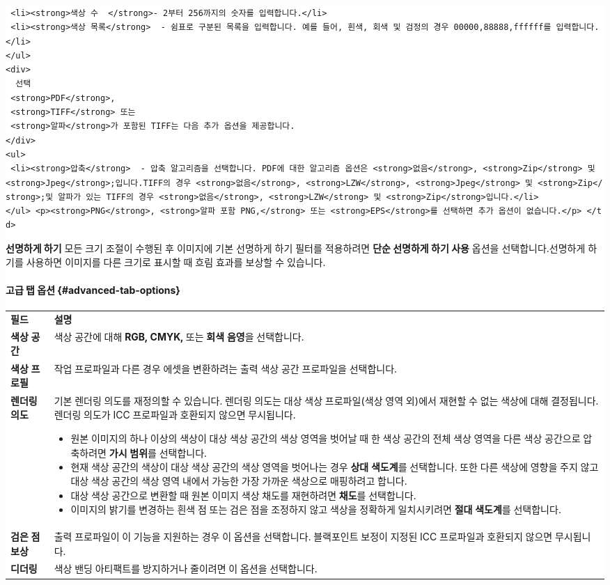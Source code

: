      <li><strong>색상 수  </strong>- 2부터 256까지의 숫자를 입력합니다.</li>
     <li><strong>색상 목록</strong>  - 쉼표로 구분된 목록을 입력합니다. 예를 들어, 흰색, 회색 및 검정의 경우 00000,88888,ffffff를 입력합니다.</li>
    </ul>
    <div>
      선택
     <strong>PDF</strong>,
     <strong>TIFF</strong> 또는
     <strong>알파</strong>가 포함된 TIFF는 다음 추가 옵션을 제공합니다.
    </div>
    <ul>
     <li><strong>압축</strong>  - 압축 알고리즘을 선택합니다. PDF에 대한 알고리즘 옵션은 <strong>없음</strong>, <strong>Zip</strong> 및 <strong>Jpeg</strong>;입니다.TIFF의 경우 <strong>없음</strong>, <strong>LZW</strong>, <strong>Jpeg</strong> 및 <strong>Zip</strong>;및 알파가 있는 TIFF의 경우 <strong>없음</strong>, <strong>LZW</strong> 및 <strong>Zip</strong>입니다.</li>
    </ul> <p><strong>PNG</strong>, <strong>알파 포함 PNG,</strong> 또는 <strong>EPS</strong>를 선택하면 추가 옵션이 없습니다.</p> </td>
  </tr>
  <tr>
   <td><strong>선명하게 하기</strong></td>
   <td>모든 크기 조절이 수행된 후 이미지에 기본 선명하게 하기 필터를 적용하려면 <strong>단순 선명하게 하기 사용</strong> 옵션을 선택합니다.선명하게 하기를 사용하면 이미지를 다른 크기로 표시할 때 흐림 효과를 보상할 수 있습니다. </td>
  </tr>
 </tbody>
</table>

#### 고급 탭 옵션 {#advanced-tab-options}

<table>
 <tbody>
  <tr>
   <td><strong>필드</strong></td>
   <td><strong>설명</strong></td>
  </tr>
  <tr>
   <td><strong>색상 공간</strong></td>
   <td>색상 공간에 대해 <strong>RGB, CMYK,</strong> 또는 <strong>회색 음영</strong>을 선택합니다.</td>
  </tr>
  <tr>
   <td><strong>색상 프로필</strong></td>
   <td>작업 프로파일과 다른 경우 에셋을 변환하려는 출력 색상 공간 프로파일을 선택합니다.</td>
  </tr>
  <tr>
   <td><strong>렌더링 의도</strong></td>
   <td>기본 렌더링 의도를 재정의할 수 있습니다. 렌더링 의도는 대상 색상 프로파일(색상 영역 외)에서 재현할 수 없는 색상에 대해 결정됩니다. 렌더링 의도가 ICC 프로파일과 호환되지 않으면 무시됩니다.
    <ul>
     <li>원본 이미지의 하나 이상의 색상이 대상 색상 공간의 색상 영역을 벗어날 때 한 색상 공간의 전체 색상 영역을 다른 색상 공간으로 압축하려면 <strong>가시 범위</strong>를 선택합니다.</li>
     <li>현재 색상 공간의 색상이 대상 색상 공간의 색상 영역을 벗어나는 경우 <strong>상대 색도계</strong>를 선택합니다. 또한 다른 색상에 영향을 주지 않고 대상 색상 공간의 색상 영역 내에서 가능한 가장 가까운 색상으로 매핑하려고 합니다. </li>
     <li>대상 색상 공간으로 변환할 때 원본 이미지 색상 채도를 재현하려면 <strong>채도</strong>를 선택합니다. </li>
     <li>이미지의 밝기를 변경하는 흰색 점 또는 검은 점을 조정하지 않고 색상을 정확하게 일치시키려면 <strong>절대 색도계</strong>를 선택합니다.</li>
    </ul> </td>
  </tr>
  <tr>
   <td><strong>검은 점 보상</strong></td>
   <td>출력 프로파일이 이 기능을 지원하는 경우 이 옵션을 선택합니다. 블랙포인트 보정이 지정된 ICC 프로파일과 호환되지 않으면 무시됩니다.</td>
  </tr>
  <tr>
   <td><strong>디더링</strong></td>
   <td>색상 밴딩 아티팩트를 방지하거나 줄이려면 이 옵션을 선택합니다. </td>
  </tr>
  <tr>